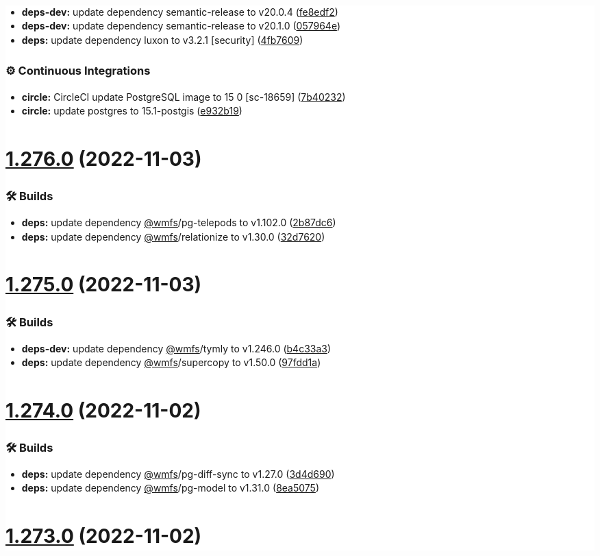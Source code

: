 * **deps-dev:** update dependency semantic-release to v20.0.4 ([fe8edf2](https://github.com/wmfs/tymly-pg-plugin/commit/fe8edf2ad099a2389f761fd4b16ad8a03a035667))
* **deps-dev:** update dependency semantic-release to v20.1.0 ([057964e](https://github.com/wmfs/tymly-pg-plugin/commit/057964e2713e265dcb85fc54eae6904a7f39e68d))
* **deps:** update dependency luxon to v3.2.1 [security] ([4fb7609](https://github.com/wmfs/tymly-pg-plugin/commit/4fb7609108a7ca62b36b6f8ef189a515d78cd434))


### ⚙️ Continuous Integrations

* **circle:** CircleCI update PostgreSQL image to 15 0 [sc-18659] ([7b40232](https://github.com/wmfs/tymly-pg-plugin/commit/7b40232186c6155bcc302024c80f061e744404cd))
* **circle:** update postgres to 15.1-postgis ([e932b19](https://github.com/wmfs/tymly-pg-plugin/commit/e932b19db2d2e64ca30b4f4573c1be6dba9cbac1))

# [1.276.0](https://github.com/wmfs/tymly-pg-plugin/compare/v1.275.0...v1.276.0) (2022-11-03)


### 🛠 Builds

* **deps:** update dependency [@wmfs](https://github.com/wmfs)/pg-telepods to v1.102.0 ([2b87dc6](https://github.com/wmfs/tymly-pg-plugin/commit/2b87dc614cd4a285b380dd0846c24b3d11230ad7))
* **deps:** update dependency [@wmfs](https://github.com/wmfs)/relationize to v1.30.0 ([32d7620](https://github.com/wmfs/tymly-pg-plugin/commit/32d76201c9ef2cfd2cb04b05ecc25ce26783126c))

# [1.275.0](https://github.com/wmfs/tymly-pg-plugin/compare/v1.274.0...v1.275.0) (2022-11-03)


### 🛠 Builds

* **deps-dev:** update dependency [@wmfs](https://github.com/wmfs)/tymly to v1.246.0 ([b4c33a3](https://github.com/wmfs/tymly-pg-plugin/commit/b4c33a39fa0a2f7ae2de8295a2f6ec8af1876545))
* **deps:** update dependency [@wmfs](https://github.com/wmfs)/supercopy to v1.50.0 ([97fdd1a](https://github.com/wmfs/tymly-pg-plugin/commit/97fdd1af1dc759edddd8984dc50960deaeeb20f8))

# [1.274.0](https://github.com/wmfs/tymly-pg-plugin/compare/v1.273.0...v1.274.0) (2022-11-02)


### 🛠 Builds

* **deps:** update dependency [@wmfs](https://github.com/wmfs)/pg-diff-sync to v1.27.0 ([3d4d690](https://github.com/wmfs/tymly-pg-plugin/commit/3d4d69085ed135142c1a5ff774d63ed96dffbfda))
* **deps:** update dependency [@wmfs](https://github.com/wmfs)/pg-model to v1.31.0 ([8ea5075](https://github.com/wmfs/tymly-pg-plugin/commit/8ea50758777fd4bf0045a63bb7032ece5a60276b))

# [1.273.0](https://github.com/wmfs/tymly-pg-plugin/compare/v1.272.0...v1.273.0) (2022-11-02)
